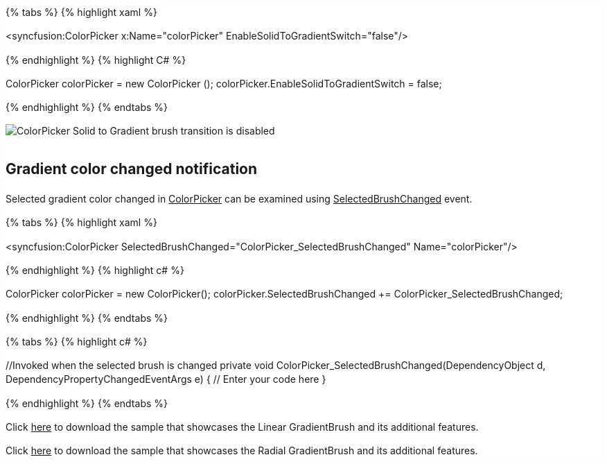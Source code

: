 {% tabs %}
{% highlight xaml %}

<syncfusion:ColorPicker x:Name="colorPicker" EnableSolidToGradientSwitch="false"/>

{% endhighlight %}
{% highlight C# %}

ColorPicker colorPicker = new ColorPicker ();
colorPicker.EnableSolidToGradientSwitch = false;

{% endhighlight %}
{% endtabs %}

![ColorPicker Solid to Gradient brush transition is disabled](ColorPicker-with-Gradient-Support_images/ColorPicker_EnableSolidToGradientSwitch.png)

## Gradient color changed notification

Selected gradient color changed in [ColorPicker](https://help.syncfusion.com/cr/wpf/Syncfusion.Windows.Shared.ColorPicker.html) can be examined using [SelectedBrushChanged](https://help.syncfusion.com/cr/wpf/Syncfusion.Windows.Shared.ColorPicker.html) event.

{% tabs %}
{% highlight xaml %}

<syncfusion:ColorPicker SelectedBrushChanged="ColorPicker_SelectedBrushChanged"
                        Name="colorPicker"/>

{% endhighlight %}
{% highlight c# %}

ColorPicker  colorPicker = new ColorPicker();
colorPicker.SelectedBrushChanged += ColorPicker_SelectedBrushChanged;

{% endhighlight %}
{% endtabs %}

{% tabs %}
{% highlight c# %}

//Invoked when the selected brush is changed
private void ColorPicker_SelectedBrushChanged(DependencyObject d, DependencyPropertyChangedEventArgs e)
{
    // Enter your code here
}

{% endhighlight %}
{% endtabs %}

Click [here](https://github.com/SyncfusionExamples/wpf-colorpicker-examples/tree/master/Samples/LinearGradient) to download the sample that showcases the Linear GradientBrush and its additional features.

Click [here](https://github.com/SyncfusionExamples/wpf-colorpicker-examples/tree/master/Samples/RadialGradient) to download the sample that showcases the Radial GradientBrush and its additional features.
